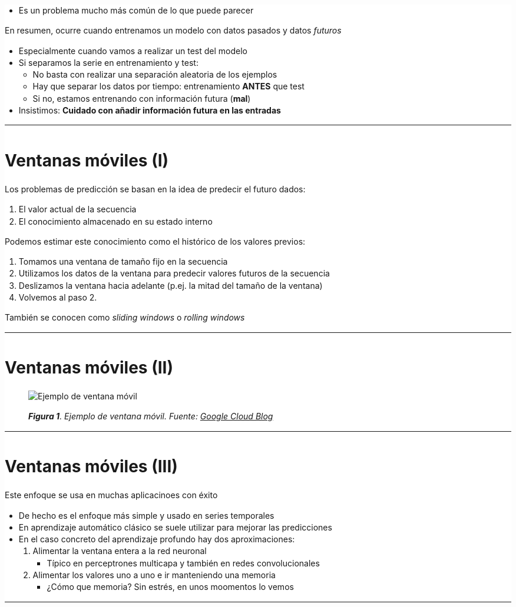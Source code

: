 - Es un problema mucho más común de lo que puede parecer

En resumen, ocurre cuando entrenamos un modelo con datos pasados y datos _futuros_

- Especialmente cuando vamos a realizar un test del modelo
- Si separamos la serie en entrenamiento y test:
  - No basta con realizar una separación aleatoria de los ejemplos
  - Hay que separar los datos por tiempo: entrenamiento **ANTES** que test
  - Si no, estamos entrenando con información futura (**mal**)
- Insistimos: **Cuidado con añadir información futura en las entradas**

---

# Ventanas móviles (I)

Los problemas de predicción se basan en la idea de predecir el futuro dados:

1. El valor actual de la secuencia
2. El conocimiento almacenado en su estado interno

Podemos estimar este conocimiento como el histórico de los valores previos:

1. Tomamos una ventana de tamaño fijo en la secuencia
2. Utilizamos los datos de la ventana para predecir valores futuros de la secuencia
3. Deslizamos la ventana hacia adelante (p.ej. la mitad del tamaño de la ventana)
4. Volvemos al paso 2.

También se conocen como _sliding windows_ o _rolling windows_

---

# Ventanas móviles (II)

<figure>
<img src="https://storage.googleapis.com/gweb-cloudblog-publish/original_images/1_sliding_window_on_an_example_dataset.gif" alt="Ejemplo de ventana móvil" width="85%">

<figcaption>

_**Figura 1**. Ejemplo de ventana móvil. Fuente: [Google Cloud Blog](https://cloud.google.com/blog/products/ai-machine-learning/how-to-quickly-solve-machine-learning-forecasting-problems-using-pandas-and-bigquery)_

</figcaption>
</figure>

---

# Ventanas móviles (III)

Este enfoque se usa en muchas aplicacinoes con éxito

- De hecho es el enfoque más simple y usado en series temporales
- En aprendizaje automático clásico se suele utilizar para mejorar las predicciones
- En el caso concreto del aprendizaje profundo hay dos aproximaciones:
  1. Alimentar la ventana entera a la red neuronal
     - Típico en perceptrones multicapa y también en redes convolucionales
  2. Alimentar los valores uno a uno e ir manteniendo una memoria
     - ¿Cómo que memoria? Sin estrés, en unos moomentos lo vemos

---